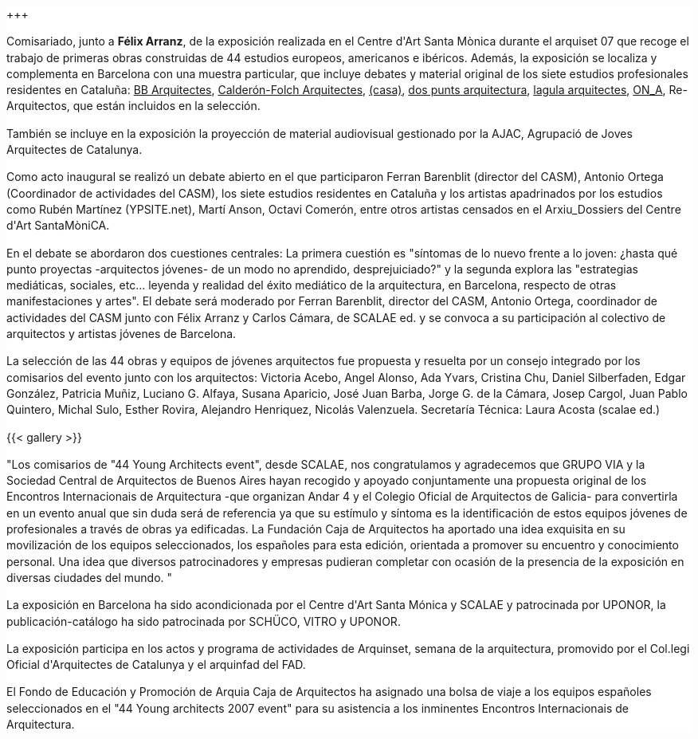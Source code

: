 +++

Comisariado, junto a **Félix Arranz**, de la exposición realizada en el Centre d'Art Santa Mònica durante el arquiset 07 que recoge el trabajo de primeras obras construidas de 44 estudios europeos, americanos e ibéricos. Además, la exposición se localiza y complementa en Barcelona con una muestra particular, que incluye debates y material original de los siete estudios profesionales residentes en Cataluña: [BB Arquitectes](http://www.bbarquitectes.com/), [Calderón-Folch Arquitectes](http://www.calderon-folch-sarsanedas.com/), [(casa)](http://www.campdavellaners.blogspot.com.es/), [dos punts arquitectura](http://www.dospuntsarquitectura.com/), [lagula arquitectes](http://www.lagula.to/), [ON_A](http://www.on-a.es/), Re- Arquitectos, que están incluidos en la selección.

También se incluye en la exposición la proyección de material audiovisual gestionado por la AJAC, Agrupació de Joves Arquitectes de Catalunya.

Como acto inaugural se realizó un debate abierto en el que participaron Ferran Barenblit (director del CASM), Antonio Ortega (Coordinador de actividades del CASM), los siete estudios residentes en Cataluña y los artistas apadrinados por los estudios como Rubén Martínez (YPSITE.net), Martí Anson, Octavi Comerón, entre otros artistas censados en el Arxiu_Dossiers del Centre d'Art SantaMòniCA.

En el debate se abordaron dos cuestiones centrales: La primera cuestión es "síntomas de lo nuevo frente a lo joven: ¿hasta qué punto proyectas -arquitectos jóvenes- de un modo no aprendido, desprejuiciado?" y la segunda explora las "estrategias mediáticas, sociales, etc... leyenda y realidad del éxito mediático de la arquitectura, en Barcelona, respecto de otras manifestaciones y artes". El debate será moderado por Ferran Barenblit, director del CASM, Antonio Ortega, coordinador de actividades del CASM junto con Félix Arranz y Carlos Cámara, de SCALAE ed. y se convoca a su participación al colectivo de arquitectos y artistas jóvenes de Barcelona.

La selección de las 44 obras y equipos de jóvenes arquitectos fue propuesta y resuelta por un consejo integrado por los comisarios del evento junto con los arquitectos: Victoria Acebo, Angel Alonso, Ada Yvars, Cristina Chu, Daniel Silberfaden, Edgar González, Patricia Muñiz, Luciano G. Alfaya, Susana Aparicio, José Juan Barba, Jorge G. de la Cámara, Josep Cargol, Juan Pablo Quintero, Michal Sulo, Esther Rovira, Alejandro Henriquez, Nicolás Valenzuela. Secretaría Técnica: Laura Acosta (scalae ed.)

{{< gallery >}}

"Los comisarios de "44 Young Architects event", desde SCALAE, nos congratulamos y agradecemos que GRUPO VIA y la Sociedad Central de Arquitectos de Buenos Aires hayan recogido y apoyado conjuntamente una propuesta original de los Encontros Internacionais de Arquitectura -que organizan Andar 4 y el Colegio Oficial de Arquitectos de Galicia- para convertirla en un evento anual que sin duda será de referencia ya que su estímulo y síntoma es la identificación de estos equipos jóvenes de profesionales a través de obras ya edificadas. La Fundación Caja de Arquitectos ha aportado una idea exquisita en su movilización de los equipos seleccionados, los españoles para esta edición, orientada a promover su encuentro y conocimiento personal. Una idea que diversos patrocinadores y empresas pudieran completar con ocasión de la presencia de la exposición en diversas ciudades del mundo. "

La exposición en Barcelona ha sido acondicionada por el Centre d'Art Santa Mónica y SCALAE y patrocinada por UPONOR, la publicación-catálogo ha sido patrocinada por SCHÜCO, VITRO y UPONOR.

La exposición participa en los actos y programa de actividades de Arquinset, semana de la arquitectura, promovido por el Col.legi Oficial d'Arquitectes de Catalunya y el arquinfad del FAD.

El Fondo de Educación y Promoción de Arquia Caja de Arquitectos ha asignado una bolsa de viaje a los equipos españoles seleccionados en el "44 Young architects 2007 event" para su asistencia a los inminentes Encontros Internacionais de Arquitectura.
